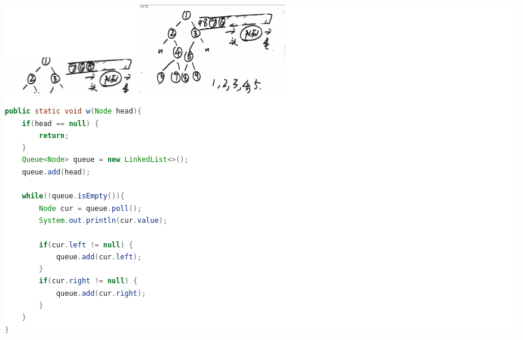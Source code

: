 <img src="课程笔记.assets/image-20210805191313259.png" alt="image-20210805191313259" style="zoom:25%;" />

<img src="课程笔记.assets/image-20210805191324609.png" alt="image-20210805191324609" style="zoom:25%;" />

```java
public static void w(Node head){
    if(head == null) {
        return;
    }
    Queue<Node> queue = new LinkedList<>();
    queue.add(head);
    
    while(!queue.isEmpty()){
        Node cur = queue.poll();
        System.out.println(cur.value);
        
        if(cur.left != null) {
            queue.add(cur.left);
        }
        if(cur.right != null) {
            queue.add(cur.right);
        }
    }
}
```
